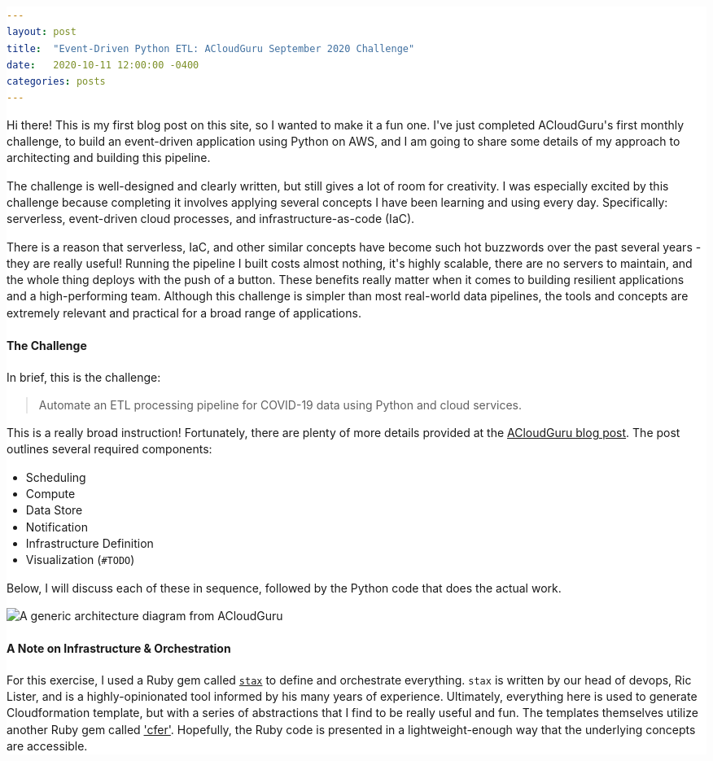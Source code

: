 ```yaml
---
layout: post
title:  "Event-Driven Python ETL: ACloudGuru September 2020 Challenge"
date:   2020-10-11 12:00:00 -0400
categories: posts
---
```



Hi there! This is my first blog post on this site, so I wanted to make it a fun one. I've just completed ACloudGuru's first monthly challenge, to build an event-driven application using Python on AWS, and I am going to share some details of my approach to architecting and building this pipeline.

The challenge is well-designed and clearly written, but still gives a lot of room for creativity. I was especially excited by this challenge because completing it involves applying several concepts I have been learning and using every day. Specifically: serverless, event-driven cloud processes, and infrastructure-as-code (IaC).

There is a reason that serverless, IaC, and other similar concepts have become such hot buzzwords over the past several years - they are really useful! Running the pipeline I built costs almost nothing, it's highly scalable, there are no servers to maintain, and the whole thing deploys with the push of a button. These benefits really matter when it comes to building resilient applications and a high-performing team. Although this challenge is simpler than most real-world data pipelines, the tools and concepts are extremely relevant and practical for a broad range of applications.

#### The Challenge

In brief, this is the challenge:

> Automate an ETL processing pipeline for COVID-19 data using Python and cloud services.

This is a really broad instruction! Fortunately, there are plenty of more details provided at the [ACloudGuru blog post](https://acloudguru.com/blog/engineering/cloudguruchallenge-python-aws-etl).
The post outlines several required components:

- Scheduling
- Compute
- Data Store
- Notification
- Infrastructure Definition
- Visualization (`#TODO`)

Below, I will discuss each of these in sequence, followed by the  Python code that does the actual work.

![A generic architecture diagram from ACloudGuru](https://acg-wordpress-content-production.s3.us-west-2.amazonaws.com/app/uploads/2020/09/ETL.png)

#### A Note on Infrastructure & Orchestration

For this exercise, I used a Ruby gem called [`stax`](https://github.com/rlister/stax) to define and orchestrate everything.
`stax` is written by our head of devops, Ric Lister, and is a highly-opinionated tool informed by his many years of experience. Ultimately, everything here is used to generate Cloudformation template, but with a series of abstractions that I find to be really useful and fun. The templates themselves utilize another Ruby gem called ['cfer'](https://github.com/seanedwards/cfer). Hopefully, the Ruby code is presented in a lightweight-enough way that the underlying concepts are accessible.
